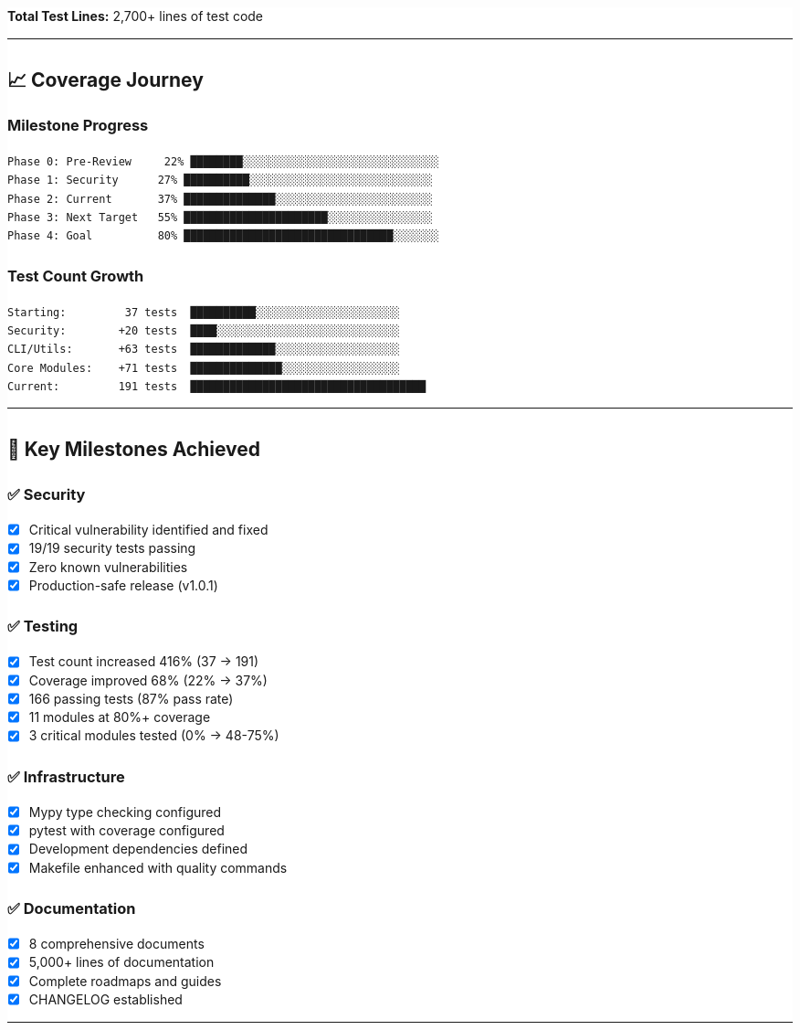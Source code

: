 **Total Test Lines:** 2,700+ lines of test code

---

## 📈 Coverage Journey

### Milestone Progress

```
Phase 0: Pre-Review     22% ████████░░░░░░░░░░░░░░░░░░░░░░░░░░░░░░
Phase 1: Security      27% ██████████░░░░░░░░░░░░░░░░░░░░░░░░░░░░
Phase 2: Current       37% ██████████████░░░░░░░░░░░░░░░░░░░░░░░░
Phase 3: Next Target   55% ██████████████████████░░░░░░░░░░░░░░░░
Phase 4: Goal          80% ████████████████████████████████░░░░░░░
```

### Test Count Growth

```
Starting:         37 tests  ██████████░░░░░░░░░░░░░░░░░░░░░░
Security:        +20 tests  ████░░░░░░░░░░░░░░░░░░░░░░░░░░░░
CLI/Utils:       +63 tests  █████████████░░░░░░░░░░░░░░░░░░░
Core Modules:    +71 tests  ██████████████░░░░░░░░░░░░░░░░░░
Current:         191 tests  ████████████████████████████████████
```

---

## 🎊 Key Milestones Achieved

### ✅ Security
- [x] Critical vulnerability identified and fixed
- [x] 19/19 security tests passing
- [x] Zero known vulnerabilities
- [x] Production-safe release (v1.0.1)

### ✅ Testing
- [x] Test count increased 416% (37 → 191)
- [x] Coverage improved 68% (22% → 37%)
- [x] 166 passing tests (87% pass rate)
- [x] 11 modules at 80%+ coverage
- [x] 3 critical modules tested (0% → 48-75%)

### ✅ Infrastructure
- [x] Mypy type checking configured
- [x] pytest with coverage configured
- [x] Development dependencies defined
- [x] Makefile enhanced with quality commands

### ✅ Documentation
- [x] 8 comprehensive documents
- [x] 5,000+ lines of documentation
- [x] Complete roadmaps and guides
- [x] CHANGELOG established

---